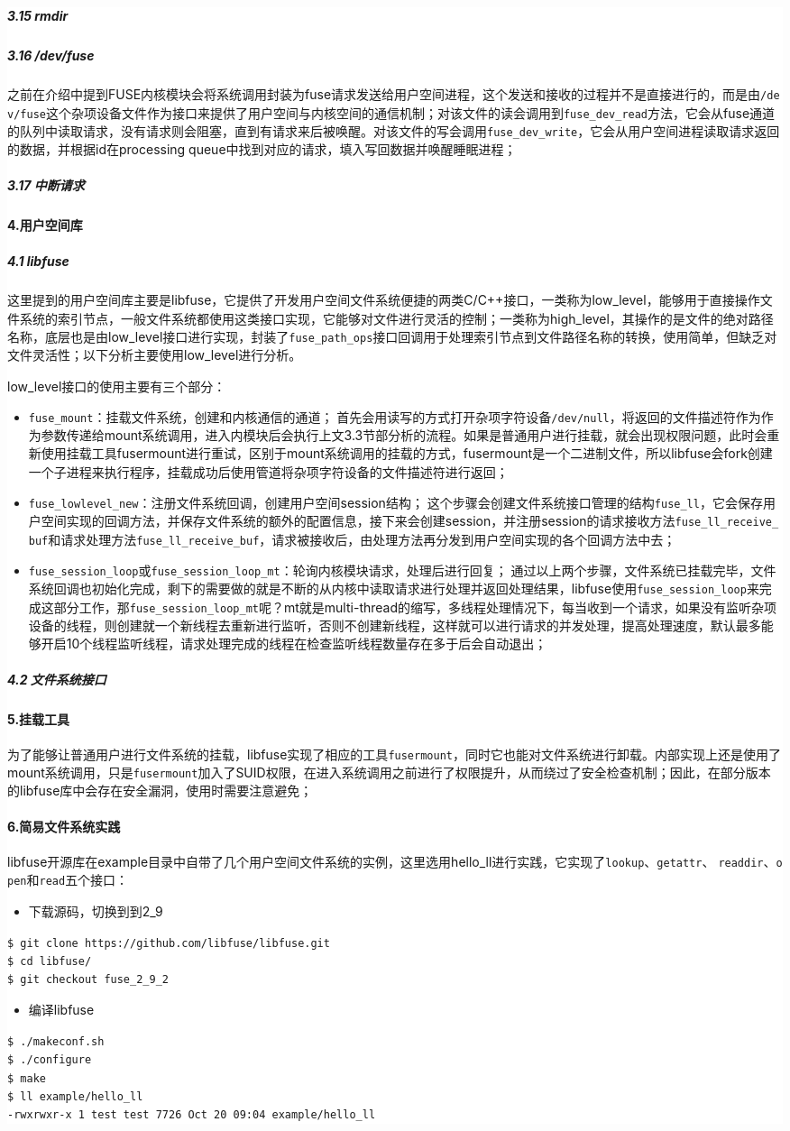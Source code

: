##### 3.15 rmdir

##### 3.16 /dev/fuse
之前在介绍中提到FUSE内核模块会将系统调用封装为fuse请求发送给用户空间进程，这个发送和接收的过程并不是直接进行的，而是由`/dev/fuse`这个杂项设备文件作为接口来提供了用户空间与内核空间的通信机制；对该文件的读会调用到`fuse_dev_read`方法，它会从fuse通道的队列中读取请求，没有请求则会阻塞，直到有请求来后被唤醒。对该文件的写会调用`fuse_dev_write`，它会从用户空间进程读取请求返回的数据，并根据id在processing queue中找到对应的请求，填入写回数据并唤醒睡眠进程；

##### 3.17 中断请求

#### 4.用户空间库
##### 4.1 libfuse
这里提到的用户空间库主要是libfuse，它提供了开发用户空间文件系统便捷的两类C/C++接口，一类称为low_level，能够用于直接操作文件系统的索引节点，一般文件系统都使用这类接口实现，它能够对文件进行灵活的控制；一类称为high_level，其操作的是文件的绝对路径名称，底层也是由low_level接口进行实现，封装了`fuse_path_ops`接口回调用于处理索引节点到文件路径名称的转换，使用简单，但缺乏对文件灵活性；以下分析主要使用low_level进行分析。

low_level接口的使用主要有三个部分：
- `fuse_mount`：挂载文件系统，创建和内核通信的通道；
首先会用读写的方式打开杂项字符设备`/dev/null`，将返回的文件描述符作为作为参数传递给mount系统调用，进入内模块后会执行上文3.3节部分析的流程。如果是普通用户进行挂载，就会出现权限问题，此时会重新使用挂载工具fusermount进行重试，区别于mount系统调用的挂载的方式，fusermount是一个二进制文件，所以libfuse会fork创建一个子进程来执行程序，挂载成功后使用管道将杂项字符设备的文件描述符进行返回；

- `fuse_lowlevel_new`：注册文件系统回调，创建用户空间session结构；
这个步骤会创建文件系统接口管理的结构`fuse_ll`，它会保存用户空间实现的回调方法，并保存文件系统的额外的配置信息，接下来会创建session，并注册session的请求接收方法`fuse_ll_receive_buf`和请求处理方法`fuse_ll_receive_buf`，请求被接收后，由处理方法再分发到用户空间实现的各个回调方法中去；

- `fuse_session_loop`或`fuse_session_loop_mt`：轮询内核模块请求，处理后进行回复；
通过以上两个步骤，文件系统已挂载完毕，文件系统回调也初始化完成，剩下的需要做的就是不断的从内核中读取请求进行处理并返回处理结果，libfuse使用`fuse_session_loop`来完成这部分工作，那`fuse_session_loop_mt`呢？mt就是multi-thread的缩写，多线程处理情况下，每当收到一个请求，如果没有监听杂项设备的线程，则创建就一个新线程去重新进行监听，否则不创建新线程，这样就可以进行请求的并发处理，提高处理速度，默认最多能够开启10个线程监听线程，请求处理完成的线程在检查监听线程数量存在多于后会自动退出；

##### 4.2 文件系统接口


#### 5.挂载工具
为了能够让普通用户进行文件系统的挂载，libfuse实现了相应的工具`fusermount`，同时它也能对文件系统进行卸载。内部实现上还是使用了mount系统调用，只是`fusermount`加入了SUID权限，在进入系统调用之前进行了权限提升，从而绕过了安全检查机制；因此，在部分版本的libfuse库中会存在安全漏洞，使用时需要注意避免；

#### 6.简易文件系统实践
libfuse开源库在example目录中自带了几个用户空间文件系统的实例，这里选用hello_ll进行实践，它实现了`lookup`、`getattr`、
`readdir`、`open`和`read`五个接口：
- 下载源码，切换到到2_9
```SHELL
$ git clone https://github.com/libfuse/libfuse.git
$ cd libfuse/
$ git checkout fuse_2_9_2
```

- 编译libfuse
```SHELL
$ ./makeconf.sh
$ ./configure
$ make
$ ll example/hello_ll
-rwxrwxr-x 1 test test 7726 Oct 20 09:04 example/hello_ll
```
